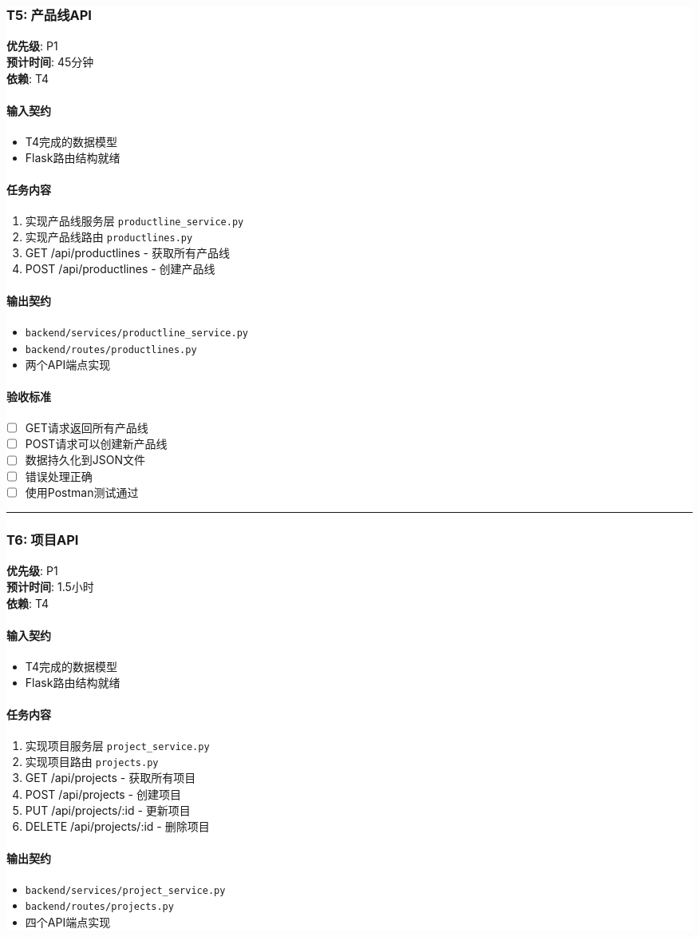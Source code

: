 
### T5: 产品线API

**优先级**: P1  
**预计时间**: 45分钟  
**依赖**: T4

#### 输入契约
- T4完成的数据模型
- Flask路由结构就绪

#### 任务内容
1. 实现产品线服务层 `productline_service.py`
2. 实现产品线路由 `productlines.py`
3. GET /api/productlines - 获取所有产品线
4. POST /api/productlines - 创建产品线

#### 输出契约
- `backend/services/productline_service.py`
- `backend/routes/productlines.py`
- 两个API端点实现

#### 验收标准
- [ ] GET请求返回所有产品线
- [ ] POST请求可以创建新产品线
- [ ] 数据持久化到JSON文件
- [ ] 错误处理正确
- [ ] 使用Postman测试通过

---

### T6: 项目API

**优先级**: P1  
**预计时间**: 1.5小时  
**依赖**: T4

#### 输入契约
- T4完成的数据模型
- Flask路由结构就绪

#### 任务内容
1. 实现项目服务层 `project_service.py`
2. 实现项目路由 `projects.py`
3. GET /api/projects - 获取所有项目
4. POST /api/projects - 创建项目
5. PUT /api/projects/:id - 更新项目
6. DELETE /api/projects/:id - 删除项目

#### 输出契约
- `backend/services/project_service.py`
- `backend/routes/projects.py`
- 四个API端点实现
